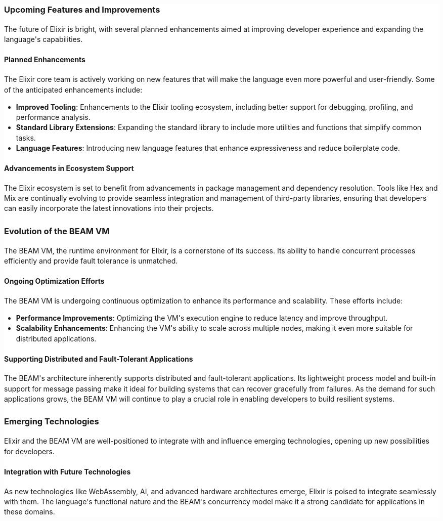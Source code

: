 ### Upcoming Features and Improvements

The future of Elixir is bright, with several planned enhancements aimed at improving developer experience and expanding the language's capabilities.

#### Planned Enhancements

The Elixir core team is actively working on new features that will make the language even more powerful and user-friendly. Some of the anticipated enhancements include:

- **Improved Tooling**: Enhancements to the Elixir tooling ecosystem, including better support for debugging, profiling, and performance analysis.
- **Standard Library Extensions**: Expanding the standard library to include more utilities and functions that simplify common tasks.
- **Language Features**: Introducing new language features that enhance expressiveness and reduce boilerplate code.

#### Advancements in Ecosystem Support

The Elixir ecosystem is set to benefit from advancements in package management and dependency resolution. Tools like Hex and Mix are continually evolving to provide seamless integration and management of third-party libraries, ensuring that developers can easily incorporate the latest innovations into their projects.

### Evolution of the BEAM VM

The BEAM VM, the runtime environment for Elixir, is a cornerstone of its success. Its ability to handle concurrent processes efficiently and provide fault tolerance is unmatched.

#### Ongoing Optimization Efforts

The BEAM VM is undergoing continuous optimization to enhance its performance and scalability. These efforts include:

- **Performance Improvements**: Optimizing the VM's execution engine to reduce latency and improve throughput.
- **Scalability Enhancements**: Enhancing the VM's ability to scale across multiple nodes, making it even more suitable for distributed applications.

#### Supporting Distributed and Fault-Tolerant Applications

The BEAM's architecture inherently supports distributed and fault-tolerant applications. Its lightweight process model and built-in support for message passing make it ideal for building systems that can recover gracefully from failures. As the demand for such applications grows, the BEAM VM will continue to play a crucial role in enabling developers to build resilient systems.

### Emerging Technologies

Elixir and the BEAM VM are well-positioned to integrate with and influence emerging technologies, opening up new possibilities for developers.

#### Integration with Future Technologies

As new technologies like WebAssembly, AI, and advanced hardware architectures emerge, Elixir is poised to integrate seamlessly with them. The language's functional nature and the BEAM's concurrency model make it a strong candidate for applications in these domains.
